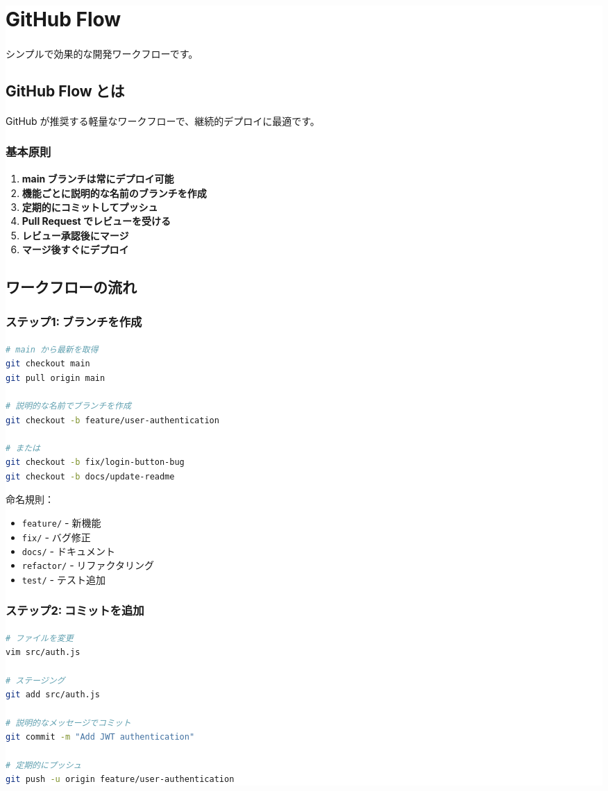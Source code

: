 # GitHub Flow

シンプルで効果的な開発ワークフローです。

## GitHub Flow とは

GitHub が推奨する軽量なワークフローで、継続的デプロイに最適です。

### 基本原則

1. **main ブランチは常にデプロイ可能**
2. **機能ごとに説明的な名前のブランチを作成**
3. **定期的にコミットしてプッシュ**
4. **Pull Request でレビューを受ける**
5. **レビュー承認後にマージ**
6. **マージ後すぐにデプロイ**

## ワークフローの流れ

### ステップ1: ブランチを作成

```bash
# main から最新を取得
git checkout main
git pull origin main

# 説明的な名前でブランチを作成
git checkout -b feature/user-authentication

# または
git checkout -b fix/login-button-bug
git checkout -b docs/update-readme
```

命名規則：
- `feature/` - 新機能
- `fix/` - バグ修正
- `docs/` - ドキュメント
- `refactor/` - リファクタリング
- `test/` - テスト追加

### ステップ2: コミットを追加

```bash
# ファイルを変更
vim src/auth.js

# ステージング
git add src/auth.js

# 説明的なメッセージでコミット
git commit -m "Add JWT authentication"

# 定期的にプッシュ
git push -u origin feature/user-authentication
```

